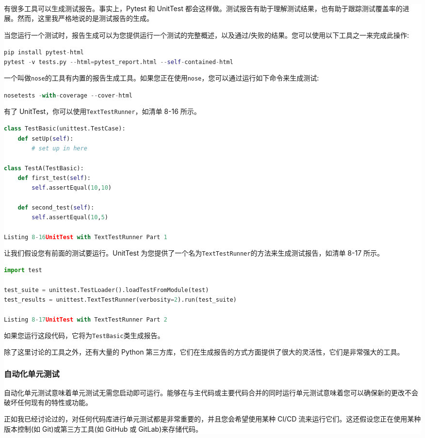 有很多工具可以生成测试报告。事实上，Pytest 和 UnitTest 都会这样做。测试报告有助于理解测试结果，也有助于跟踪测试覆盖率的进展。然而，这里我严格地说的是测试报告的生成。

当您运行一个测试时，报告生成可以为您提供运行一个测试的完整概述，以及通过/失败的结果。您可以使用以下工具之一来完成此操作:

```py
pip install pytest-html
pytest -v tests.py --html=pytest_report.html --self-contained-html

```

一个叫做`nose`的工具有内置的报告生成工具。如果您正在使用`nose`，您可以通过运行如下命令来生成测试:

```py
nosetests -with-coverage --cover-html

```

有了 UnitTest，你可以使用`TextTestRunner`，如清单 8-16 所示。

```py
class TestBasic(unittest.TestCase):
    def setUp(self):
        # set up in here

class TestA(TestBasic):
    def first_test(self):
        self.assertEqual(10,10)

    def second_test(self):
        self.assertEqual(10,5)

Listing 8-16UnitTest with TextTestRunner Part 1

```

让我们假设您有前面的测试要运行。UnitTest 为您提供了一个名为`TextTestRunner`的方法来生成测试报告，如清单 8-17 所示。

```py
import test

test_suite = unittest.TestLoader().loadTestFromModule(test)
test_results = unittest.TextTestRunner(verbosity=2).run(test_suite)

Listing 8-17UnitTest with TextTestRunner Part 2

```

如果您运行这段代码，它将为`TestBasic`类生成报告。

除了这里讨论的工具之外，还有大量的 Python 第三方库，它们在生成报告的方式方面提供了很大的灵活性，它们是非常强大的工具。

### 自动化单元测试

自动化单元测试意味着单元测试无需您启动即可运行。能够在与主代码或主要代码合并的同时运行单元测试意味着您可以确保新的更改不会破坏任何现有的特性或功能。

正如我已经讨论过的，对任何代码库进行单元测试都是非常重要的，并且您会希望使用某种 CI/CD 流来运行它们。这还假设您正在使用某种版本控制(如 Git)或第三方工具(如 GitHub 或 GitLab)来存储代码。
